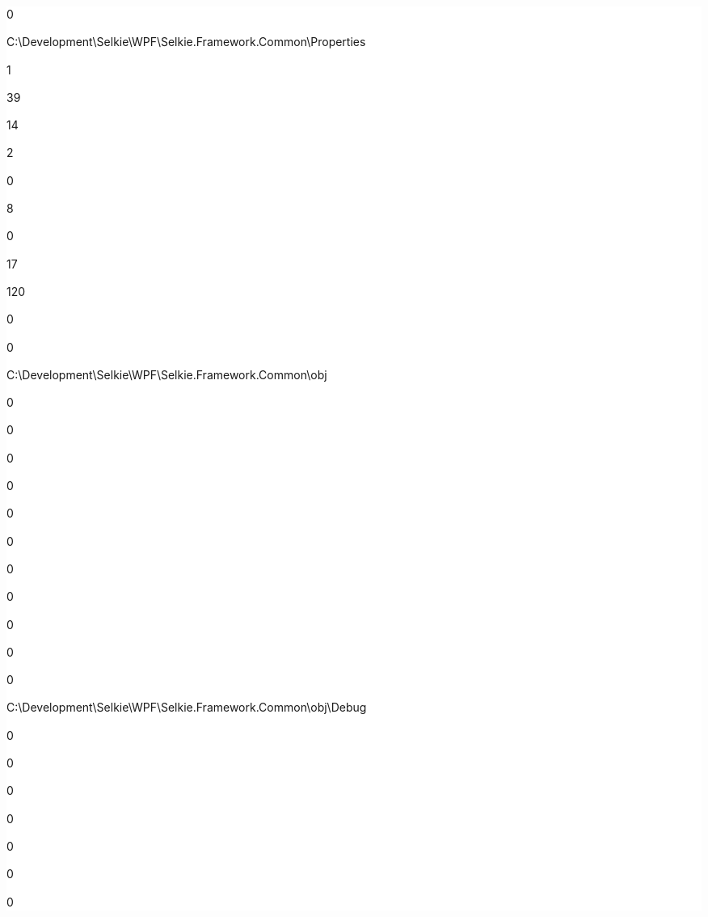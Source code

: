 0

C:\\Development\\Selkie\\WPF\\Selkie.Framework.Common\\Properties

1

39

14

2

0

8

0

17

120

0

0

C:\\Development\\Selkie\\WPF\\Selkie.Framework.Common\\obj

0

0

0

0

0

0

0

0

0

0

0

C:\\Development\\Selkie\\WPF\\Selkie.Framework.Common\\obj\\Debug

0

0

0

0

0

0

0
